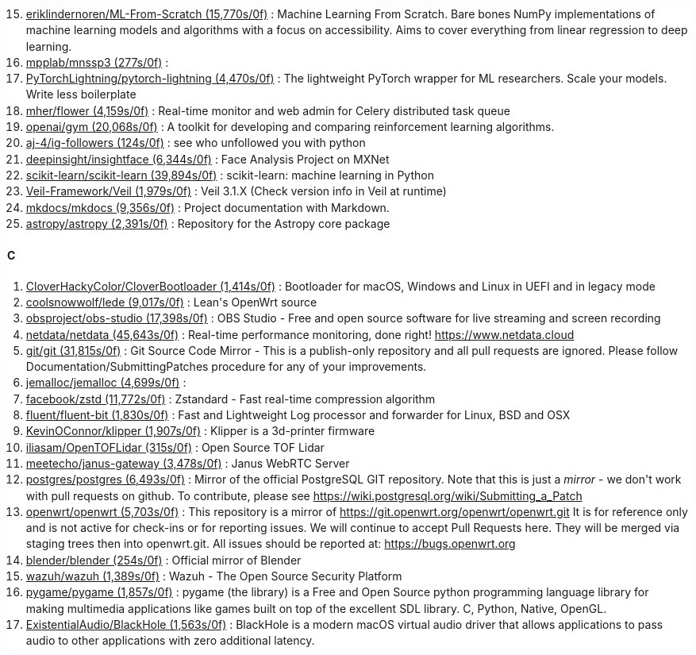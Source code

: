 15. [eriklindernoren/ML-From-Scratch (15,770s/0f)](https://github.com/eriklindernoren/ML-From-Scratch) : Machine Learning From Scratch. Bare bones NumPy implementations of machine learning models and algorithms with a focus on accessibility. Aims to cover everything from linear regression to deep learning.
16. [mpplab/mnssp3 (277s/0f)](https://github.com/mpplab/mnssp3) : 
17. [PyTorchLightning/pytorch-lightning (4,470s/0f)](https://github.com/PyTorchLightning/pytorch-lightning) : The lightweight PyTorch wrapper for ML researchers. Scale your models. Write less boilerplate
18. [mher/flower (4,159s/0f)](https://github.com/mher/flower) : Real-time monitor and web admin for Celery distributed task queue
19. [openai/gym (20,068s/0f)](https://github.com/openai/gym) : A toolkit for developing and comparing reinforcement learning algorithms.
20. [aj-4/ig-followers (124s/0f)](https://github.com/aj-4/ig-followers) : see who unfollowed you with python
21. [deepinsight/insightface (6,344s/0f)](https://github.com/deepinsight/insightface) : Face Analysis Project on MXNet
22. [scikit-learn/scikit-learn (39,894s/0f)](https://github.com/scikit-learn/scikit-learn) : scikit-learn: machine learning in Python
23. [Veil-Framework/Veil (1,979s/0f)](https://github.com/Veil-Framework/Veil) : Veil 3.1.X (Check version info in Veil at runtime)
24. [mkdocs/mkdocs (9,356s/0f)](https://github.com/mkdocs/mkdocs) : Project documentation with Markdown.
25. [astropy/astropy (2,391s/0f)](https://github.com/astropy/astropy) : Repository for the Astropy core package

#### C
1. [CloverHackyColor/CloverBootloader (1,414s/0f)](https://github.com/CloverHackyColor/CloverBootloader) : Bootloader for macOS, Windows and Linux in UEFI and in legacy mode
2. [coolsnowwolf/lede (9,017s/0f)](https://github.com/coolsnowwolf/lede) : Lean's OpenWrt source
3. [obsproject/obs-studio (17,398s/0f)](https://github.com/obsproject/obs-studio) : OBS Studio - Free and open source software for live streaming and screen recording
4. [netdata/netdata (45,643s/0f)](https://github.com/netdata/netdata) : Real-time performance monitoring, done right! https://www.netdata.cloud
5. [git/git (31,815s/0f)](https://github.com/git/git) : Git Source Code Mirror - This is a publish-only repository and all pull requests are ignored. Please follow Documentation/SubmittingPatches procedure for any of your improvements.
6. [jemalloc/jemalloc (4,699s/0f)](https://github.com/jemalloc/jemalloc) : 
7. [facebook/zstd (11,772s/0f)](https://github.com/facebook/zstd) : Zstandard - Fast real-time compression algorithm
8. [fluent/fluent-bit (1,830s/0f)](https://github.com/fluent/fluent-bit) : Fast and Lightweight Log processor and forwarder for Linux, BSD and OSX
9. [KevinOConnor/klipper (1,907s/0f)](https://github.com/KevinOConnor/klipper) : Klipper is a 3d-printer firmware
10. [iliasam/OpenTOFLidar (315s/0f)](https://github.com/iliasam/OpenTOFLidar) : Open Source TOF Lidar
11. [meetecho/janus-gateway (3,478s/0f)](https://github.com/meetecho/janus-gateway) : Janus WebRTC Server
12. [postgres/postgres (6,493s/0f)](https://github.com/postgres/postgres) : Mirror of the official PostgreSQL GIT repository. Note that this is just a *mirror* - we don't work with pull requests on github. To contribute, please see https://wiki.postgresql.org/wiki/Submitting_a_Patch
13. [openwrt/openwrt (5,703s/0f)](https://github.com/openwrt/openwrt) : This repository is a mirror of https://git.openwrt.org/openwrt/openwrt.git It is for reference only and is not active for check-ins or for reporting issues. We will continue to accept Pull Requests here. They will be merged via staging trees then into openwrt.git. All issues should be reported at: https://bugs.openwrt.org
14. [blender/blender (254s/0f)](https://github.com/blender/blender) : Official mirror of Blender
15. [wazuh/wazuh (1,389s/0f)](https://github.com/wazuh/wazuh) : Wazuh - The Open Source Security Platform
16. [pygame/pygame (1,857s/0f)](https://github.com/pygame/pygame) : pygame (the library) is a Free and Open Source python programming language library for making multimedia applications like games built on top of the excellent SDL library. C, Python, Native, OpenGL.
17. [ExistentialAudio/BlackHole (1,563s/0f)](https://github.com/ExistentialAudio/BlackHole) : BlackHole is a modern macOS virtual audio driver that allows applications to pass audio to other applications with zero additional latency.